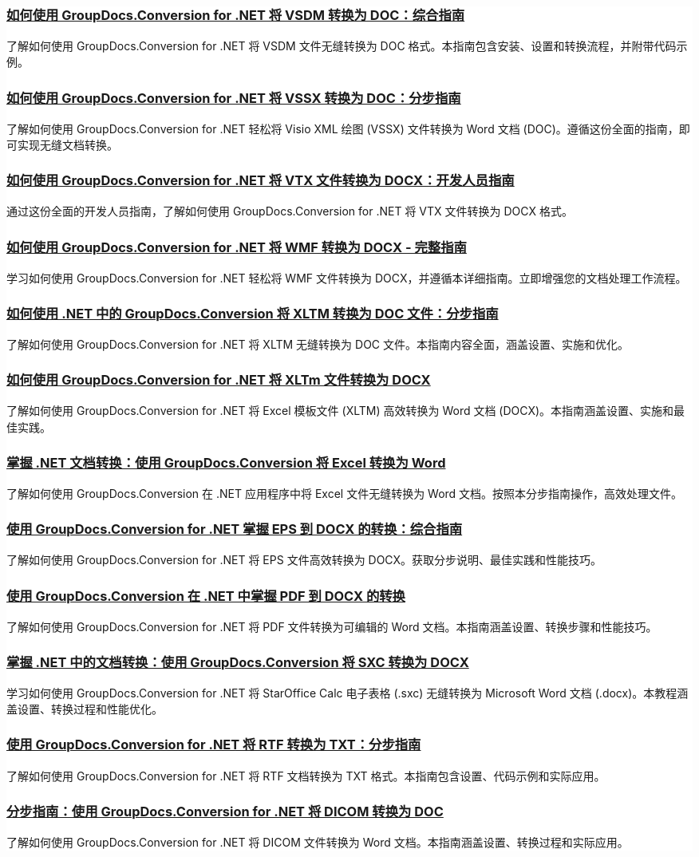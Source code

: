 ### [如何使用 GroupDocs.Conversion for .NET 将 VSDM 转换为 DOC：综合指南](./convert-vsmd-to-doc-groupdocs-conversion-dotnet/)
了解如何使用 GroupDocs.Conversion for .NET 将 VSDM 文件无缝转换为 DOC 格式。本指南包含安装、设置和转换流程，并附带代码示例。

### [如何使用 GroupDocs.Conversion for .NET 将 VSSX 转换为 DOC：分步指南](./convert-vssx-doc-groupdocs-conversion-dotnet/)
了解如何使用 GroupDocs.Conversion for .NET 轻松将 Visio XML 绘图 (VSSX) 文件转换为 Word 文档 (DOC)。遵循这份全面的指南，即可实现无缝文档转换。

### [如何使用 GroupDocs.Conversion for .NET 将 VTX 文件转换为 DOCX：开发人员指南](./convert-vtx-docx-groupdocs-net/)
通过这份全面的开发人员指南，了解如何使用 GroupDocs.Conversion for .NET 将 VTX 文件转换为 DOCX 格式。

### [如何使用 GroupDocs.Conversion for .NET 将 WMF 转换为 DOCX - 完整指南](./convert-wmf-to-docx-groupdocs-dotnet/)
学习如何使用 GroupDocs.Conversion for .NET 轻松将 WMF 文件转换为 DOCX，并遵循本详细指南。立即增强您的文档处理工作流程。

### [如何使用 .NET 中的 GroupDocs.Conversion 将 XLTM 转换为 DOC 文件：分步指南](./convert-xltm-to-doc-groupdocs-net/)
了解如何使用 GroupDocs.Conversion for .NET 将 XLTM 无缝转换为 DOC 文件。本指南内容全面，涵盖设置、实施和优化。

### [如何使用 GroupDocs.Conversion for .NET 将 XLTm 文件转换为 DOCX](./convert-xltm-to-docx-groupdocs-conversion-net/)
了解如何使用 GroupDocs.Conversion for .NET 将 Excel 模板文件 (XLTM) 高效转换为 Word 文档 (DOCX)。本指南涵盖设置、实施和最佳实践。

### [掌握 .NET 文档转换：使用 GroupDocs.Conversion 将 Excel 转换为 Word](./master-net-conversion-excel-word-groupdocs/)
了解如何使用 GroupDocs.Conversion 在 .NET 应用程序中将 Excel 文件无缝转换为 Word 文档。按照本分步指南操作，高效处理文件。

### [使用 GroupDocs.Conversion for .NET 掌握 EPS 到 DOCX 的转换：综合指南](./groupdocs-conversion-net-eps-to-docx/)
了解如何使用 GroupDocs.Conversion for .NET 将 EPS 文件高效转换为 DOCX。获取分步说明、最佳实践和性能技巧。

### [使用 GroupDocs.Conversion 在 .NET 中掌握 PDF 到 DOCX 的转换](./pdf-to-docx-conversion-groupdocs-dotnet/)
了解如何使用 GroupDocs.Conversion for .NET 将 PDF 文件转换为可编辑的 Word 文档。本指南涵盖设置、转换步骤和性能技巧。

### [掌握 .NET 中的文档转换：使用 GroupDocs.Conversion 将 SXC 转换为 DOCX](./convert-sxc-to-docx-groupdocs-net/)
学习如何使用 GroupDocs.Conversion for .NET 将 StarOffice Calc 电子表格 (.sxc) 无缝转换为 Microsoft Word 文档 (.docx)。本教程涵盖设置、转换过程和性能优化。

### [使用 GroupDocs.Conversion for .NET 将 RTF 转换为 TXT：分步指南](./rtf-to-txt-conversion-groupdocs-net/)
了解如何使用 GroupDocs.Conversion for .NET 将 RTF 文档转换为 TXT 格式。本指南包含设置、代码示例和实际应用。

### [分步指南：使用 GroupDocs.Conversion for .NET 将 DICOM 转换为 DOC](./convert-dicom-to-doc-groupdocs-conversion-net/)
了解如何使用 GroupDocs.Conversion for .NET 将 DICOM 文件转换为 Word 文档。本指南涵盖设置、转换过程和实际应用。
